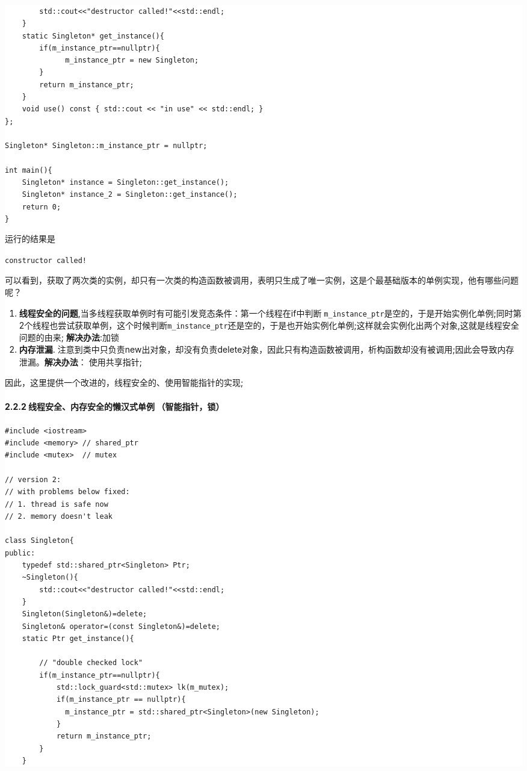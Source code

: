 ```
        std::cout<<"destructor called!"<<std::endl;
    }
    static Singleton* get_instance(){
        if(m_instance_ptr==nullptr){
              m_instance_ptr = new Singleton;
        }
        return m_instance_ptr;
    }
    void use() const { std::cout << "in use" << std::endl; }
};

Singleton* Singleton::m_instance_ptr = nullptr;

int main(){
    Singleton* instance = Singleton::get_instance();
    Singleton* instance_2 = Singleton::get_instance();
    return 0;
}
```

运行的结果是

```
constructor called!
```

可以看到，获取了两次类的实例，却只有一次类的构造函数被调用，表明只生成了唯一实例，这是个最基础版本的单例实现，他有哪些问题呢？

1. **线程安全的问题**,当多线程获取单例时有可能引发竞态条件：第一个线程在if中判断 `m_instance_ptr`是空的，于是开始实例化单例;同时第2个线程也尝试获取单例，这个时候判断`m_instance_ptr`还是空的，于是也开始实例化单例;这样就会实例化出两个对象,这就是线程安全问题的由来; **解决办法**:加锁
2. **内存泄漏**. 注意到类中只负责new出对象，却没有负责delete对象，因此只有构造函数被调用，析构函数却没有被调用;因此会导致内存泄漏。**解决办法**： 使用共享指针;

因此，这里提供一个改进的，线程安全的、使用智能指针的实现;

#### 2.2.2 线程安全、内存安全的懒汉式单例 （智能指针，锁）

```
#include <iostream>
#include <memory> // shared_ptr
#include <mutex>  // mutex

// version 2:
// with problems below fixed:
// 1. thread is safe now
// 2. memory doesn't leak

class Singleton{
public:
    typedef std::shared_ptr<Singleton> Ptr;
    ~Singleton(){
        std::cout<<"destructor called!"<<std::endl;
    }
    Singleton(Singleton&)=delete;
    Singleton& operator=(const Singleton&)=delete;
    static Ptr get_instance(){

        // "double checked lock"
        if(m_instance_ptr==nullptr){
            std::lock_guard<std::mutex> lk(m_mutex);
            if(m_instance_ptr == nullptr){
              m_instance_ptr = std::shared_ptr<Singleton>(new Singleton);
            }
            return m_instance_ptr;
        }
    }

```